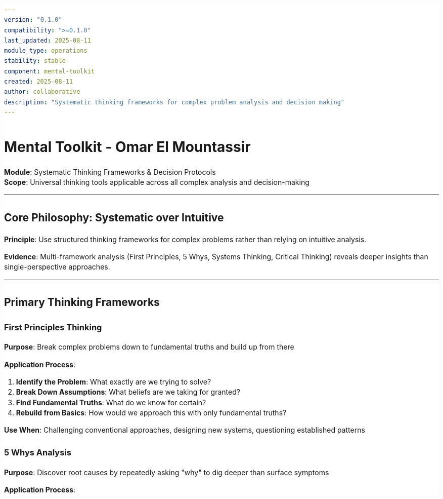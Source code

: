 ```yaml
---
version: "0.1.0"
compatibility: ">=0.1.0"
last_updated: 2025-08-11
module_type: operations
stability: stable
component: mental-toolkit
created: 2025-08-11
author: collaborative
description: "Systematic thinking frameworks for complex problem analysis and decision making"
---
```


# Mental Toolkit - Omar El Mountassir

**Module**: Systematic Thinking Frameworks & Decision Protocols  
**Scope**: Universal thinking tools applicable across all complex analysis and decision-making  

---

## Core Philosophy: Systematic over Intuitive

**Principle**: Use structured thinking frameworks for complex problems rather than relying on intuitive analysis.

**Evidence**: Multi-framework analysis (First Principles, 5 Whys, Systems Thinking, Critical Thinking) reveals deeper insights than single-perspective approaches.

---

## Primary Thinking Frameworks

### **First Principles Thinking**

**Purpose**: Break complex problems down to fundamental truths and build up from there

**Application Process**:

1. **Identify the Problem**: What exactly are we trying to solve?
2. **Break Down Assumptions**: What beliefs are we taking for granted?
3. **Find Fundamental Truths**: What do we know for certain?
4. **Rebuild from Basics**: How would we approach this with only fundamental truths?

**Use When**: Challenging conventional approaches, designing new systems, questioning established patterns

### **5 Whys Analysis**

**Purpose**: Discover root causes by repeatedly asking "why" to dig deeper than surface symptoms

**Application Process**:

